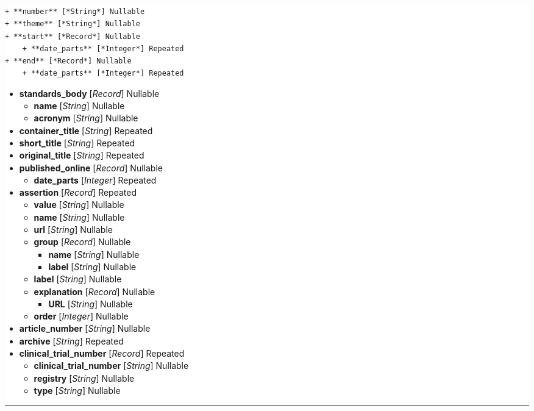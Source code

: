     + **number** [*String*] Nullable
    + **theme** [*String*] Nullable
    + **start** [*Record*] Nullable
        + **date_parts** [*Integer*] Repeated
    + **end** [*Record*] Nullable
        + **date_parts** [*Integer*] Repeated
+ **standards_body** [*Record*] Nullable
    + **name** [*String*] Nullable
    + **acronym** [*String*] Nullable
+ **container_title** [*String*] Repeated
+ **short_title** [*String*] Repeated
+ **original_title** [*String*] Repeated
+ **published_online** [*Record*] Nullable
    + **date_parts** [*Integer*] Repeated
+ **assertion** [*Record*] Repeated
    + **value** [*String*] Nullable
    + **name** [*String*] Nullable
    + **url** [*String*] Nullable
    + **group** [*Record*] Nullable
        + **name** [*String*] Nullable
        + **label** [*String*] Nullable
    + **label** [*String*] Nullable
    + **explanation** [*Record*] Nullable
        + **URL** [*String*] Nullable
    + **order** [*Integer*] Nullable
+ **article_number** [*String*] Nullable
+ **archive** [*String*] Repeated
+ **clinical_trial_number** [*Record*] Repeated
    + **clinical_trial_number** [*String*] Nullable
    + **registry** [*String*] Nullable
    + **type** [*String*] Nullable
- - - 
